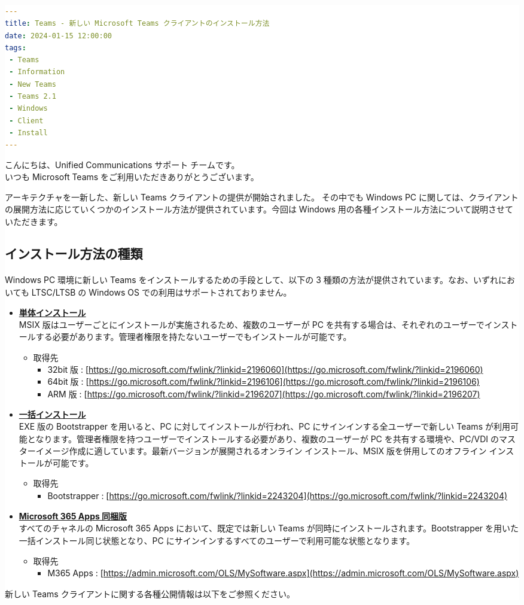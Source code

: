 ```yaml
---
title: Teams - 新しい Microsoft Teams クライアントのインストール方法
date: 2024-01-15 12:00:00
tags:
 - Teams
 - Information
 - New Teams
 - Teams 2.1
 - Windows
 - Client
 - Install
---
```


こんにちは、Unified Communications サポート チームです。  
いつも Microsoft Teams をご利用いただきありがとうございます。  

アーキテクチャを一新した、新しい Teams クライアントの提供が開始されました。
その中でも Windows PC に関しては、クライアントの展開方法に応じていくつかのインストール方法が提供されています。今回は Windows 用の各種インストール方法について説明させていただきます。  

## インストール方法の種類  
Windows PC 環境に新しい Teams をインストールするための手段として、以下の 3 種類の方法が提供されています。なお、いずれにおいても LTSC/LTSB の Windows OS での利用はサポートされておりません。  

- **[単体インストール](#MSIX)**  
  MSIX 版はユーザーごとにインストールが実施されるため、複数のユーザーが PC を共有する場合は、それぞれのユーザーでインストールする必要があります。管理者権限を持たないユーザーでもインストールが可能です。  
  - 取得先
    - 32bit 版 : [https://go.microsoft.com/fwlink/?linkid=2196060](https://go.microsoft.com/fwlink/?linkid=2196060)  
    - 64bit 版 : [https://go.microsoft.com/fwlink/?linkid=2196106](https://go.microsoft.com/fwlink/?linkid=2196106)  
    - ARM 版 : [https://go.microsoft.com/fwlink/?linkid=2196207](https://go.microsoft.com/fwlink/?linkid=2196207)

- **[一括インストール](#EXE)**  
  EXE 版の Bootstrapper を用いると、PC に対してインストールが行われ、PC にサインインする全ユーザーで新しい Teams が利用可能となります。管理者権限を持つユーザーでインストールする必要があり、複数のユーザーが PC を共有する環境や、PC/VDI のマスターイメージ作成に適しています。最新バージョンが展開されるオンライン インストール、MSIX 版を併用してのオフライン インストールが可能です。  
  - 取得先
    - Bootstrapper : [https://go.microsoft.com/fwlink/?linkid=2243204](https://go.microsoft.com/fwlink/?linkid=2243204)  

- **[Microsoft 365 Apps 同梱版](#M365)**  
  すべてのチャネルの Microsoft 365 Apps において、既定では新しい Teams が同時にインストールされます。Bootstrapper を用いた一括インストール同じ状態となり、PC にサインインするすべてのユーザーで利用可能な状態となります。  
  - 取得先
    - M365 Apps : [https://admin.microsoft.com/OLS/MySoftware.aspx](https://admin.microsoft.com/OLS/MySoftware.aspx)
  
新しい Teams クライアントに関する各種公開情報は以下をご参照ください。  
